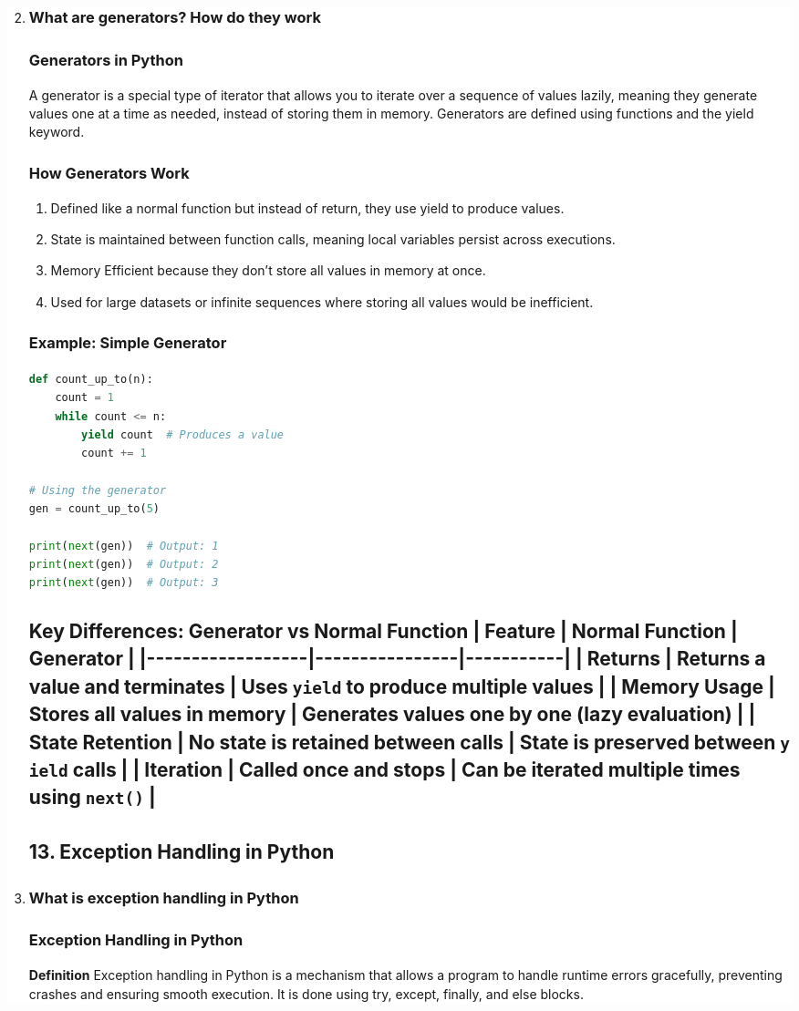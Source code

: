 2. ### What are generators? How do they work

    ### **Generators in Python**
    A generator is a special type of iterator that allows you to iterate over a sequence of values lazily, meaning they generate values one at a time as needed, instead of storing them in memory. Generators are defined using functions and the yield keyword.

    ### **How Generators Work**
    1. Defined like a normal function but instead of return, they use yield to produce values.

    1. State is maintained between function calls, meaning local variables persist across executions.

    2. Memory Efficient because they don’t store all values in memory at once.

    3. Used for large datasets or infinite sequences where storing all values would be inefficient.

    ### **Example: Simple Generator**
    ```python
    def count_up_to(n):
        count = 1
        while count <= n:
            yield count  # Produces a value
            count += 1

    # Using the generator
    gen = count_up_to(5)

    print(next(gen))  # Output: 1
    print(next(gen))  # Output: 2
    print(next(gen))  # Output: 3
    ```
    **Key Differences: Generator vs Normal Function**
    | Feature           | Normal Function | Generator |
    |------------------|----------------|-----------|
    | **Returns**      | Returns a value and terminates | Uses `yield` to produce multiple values |
    | **Memory Usage** | Stores all values in memory | Generates values one by one (lazy evaluation) |
    | **State Retention** | No state is retained between calls | State is preserved between `yield` calls |
    | **Iteration**    | Called once and stops | Can be iterated multiple times using `next()` |
    ---




    ## **13. Exception Handling in Python**

1. ### What is exception handling in Python  
    ### **Exception Handling in Python**
    **Definition**
    Exception handling in Python is a mechanism that allows a program to handle runtime errors gracefully, preventing crashes and ensuring smooth execution. It is done using try, except, finally, and else blocks.
